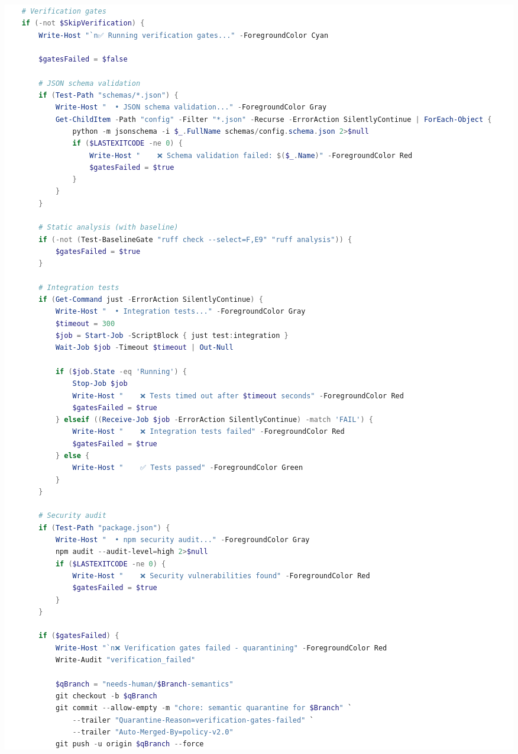 ```powershell
    # Verification gates
    if (-not $SkipVerification) {
        Write-Host "`n✅ Running verification gates..." -ForegroundColor Cyan
        
        $gatesFailed = $false
        
        # JSON schema validation
        if (Test-Path "schemas/*.json") {
            Write-Host "  • JSON schema validation..." -ForegroundColor Gray
            Get-ChildItem -Path "config" -Filter "*.json" -Recurse -ErrorAction SilentlyContinue | ForEach-Object {
                python -m jsonschema -i $_.FullName schemas/config.schema.json 2>$null
                if ($LASTEXITCODE -ne 0) {
                    Write-Host "    ❌ Schema validation failed: $($_.Name)" -ForegroundColor Red
                    $gatesFailed = $true
                }
            }
        }
        
        # Static analysis (with baseline)
        if (-not (Test-BaselineGate "ruff check --select=F,E9" "ruff analysis")) {
            $gatesFailed = $true
        }
        
        # Integration tests
        if (Get-Command just -ErrorAction SilentlyContinue) {
            Write-Host "  • Integration tests..." -ForegroundColor Gray
            $timeout = 300
            $job = Start-Job -ScriptBlock { just test:integration }
            Wait-Job $job -Timeout $timeout | Out-Null
            
            if ($job.State -eq 'Running') {
                Stop-Job $job
                Write-Host "    ❌ Tests timed out after $timeout seconds" -ForegroundColor Red
                $gatesFailed = $true
            } elseif ((Receive-Job $job -ErrorAction SilentlyContinue) -match 'FAIL') {
                Write-Host "    ❌ Integration tests failed" -ForegroundColor Red
                $gatesFailed = $true
            } else {
                Write-Host "    ✅ Tests passed" -ForegroundColor Green
            }
        }
        
        # Security audit
        if (Test-Path "package.json") {
            Write-Host "  • npm security audit..." -ForegroundColor Gray
            npm audit --audit-level=high 2>$null
            if ($LASTEXITCODE -ne 0) {
                Write-Host "    ❌ Security vulnerabilities found" -ForegroundColor Red
                $gatesFailed = $true
            }
        }
        
        if ($gatesFailed) {
            Write-Host "`n❌ Verification gates failed - quarantining" -ForegroundColor Red
            Write-Audit "verification_failed"
            
            $qBranch = "needs-human/$Branch-semantics"
            git checkout -b $qBranch
            git commit --allow-empty -m "chore: semantic quarantine for $Branch" `
                --trailer "Quarantine-Reason=verification-gates-failed" `
                --trailer "Auto-Merged-By=policy-v2.0"
            git push -u origin $qBranch --force
```